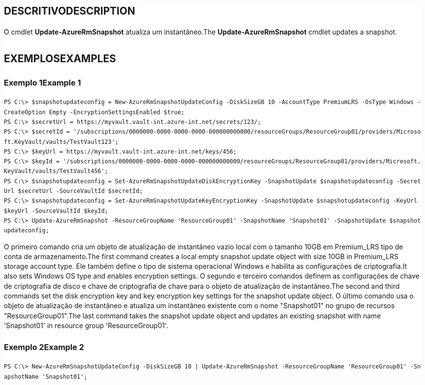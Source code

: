 ## <span data-ttu-id="ae37f-107">DESCRITIVO</span><span class="sxs-lookup"><span data-stu-id="ae37f-107">DESCRIPTION</span></span>
<span data-ttu-id="ae37f-108">O cmdlet **Update-AzureRmSnapshot** atualiza um instantâneo.</span><span class="sxs-lookup"><span data-stu-id="ae37f-108">The **Update-AzureRmSnapshot** cmdlet updates a snapshot.</span></span>

## <span data-ttu-id="ae37f-109">EXEMPLOS</span><span class="sxs-lookup"><span data-stu-id="ae37f-109">EXAMPLES</span></span>

### <span data-ttu-id="ae37f-110">Exemplo 1</span><span class="sxs-lookup"><span data-stu-id="ae37f-110">Example 1</span></span>
```
PS C:\> $snapshotupdateconfig = New-AzureRmSnapshotUpdateConfig -DiskSizeGB 10 -AccountType PremiumLRS -OsType Windows -CreateOption Empty -EncryptionSettingsEnabled $true;
PS C:\> $secretUrl = https://myvault.vault-int.azure-int.net/secrets/123/;
PS C:\> $secretId = '/subscriptions/0000000-0000-0000-0000-000000000000/resourceGroups/ResourceGroup01/providers/Microsoft.KeyVault/vaults/TestVault123';
PS C:\> $keyUrl = https://myvault.vault-int.azure-int.net/keys/456;
PS C:\> $keyId = '/subscriptions/0000000-0000-0000-0000-000000000000/resourceGroups/ResourceGroup01/providers/Microsoft.KeyVault/vaults/TestVault456';
PS C:\> $snapshotupdateconfig = Set-AzureRmSnapshotUpdateDiskEncryptionKey -SnapshotUpdate $snapshotupdateconfig -SecretUrl $secretUrl -SourceVaultId $secretId;
PS C:\> $snapshotupdateconfig = Set-AzureRmSnapshotUpdateKeyEncryptionKey -SnapshotUpdate $snapshotupdateconfig -KeyUrl $keyUrl -SourceVaultId $keyId;
PS C:\> Update-AzureRmSnapshot -ResourceGroupName 'ResourceGroup01' -SnapshotName 'Snapshot01' -SnapshotUpdate $snapshotupdateconfig;
```

<span data-ttu-id="ae37f-111">O primeiro comando cria um objeto de atualização de instantâneo vazio local com o tamanho 10GB em Premium_LRS tipo de conta de armazenamento.</span><span class="sxs-lookup"><span data-stu-id="ae37f-111">The first command creates a local empty snapshot update object with size 10GB in Premium_LRS storage account type.</span></span>  <span data-ttu-id="ae37f-112">Ele também define o tipo de sistema operacional Windows e habilita as configurações de criptografia.</span><span class="sxs-lookup"><span data-stu-id="ae37f-112">It also sets Windows OS type and enables encryption settings.</span></span>
<span data-ttu-id="ae37f-113">O segundo e terceiro comandos definem as configurações de chave de criptografia de disco e chave de criptografia de chave para o objeto de atualização de instantâneo.</span><span class="sxs-lookup"><span data-stu-id="ae37f-113">The second and third commands set the disk encryption key and key encryption key settings for the snapshot update object.</span></span>
<span data-ttu-id="ae37f-114">O último comando usa o objeto de atualização de instantâneo e atualiza um instantâneo existente com o nome "Snapshot01" no grupo de recursos "ResourceGroup01".</span><span class="sxs-lookup"><span data-stu-id="ae37f-114">The last command takes the snapshot update object and updates an existing snapshot with name 'Snapshot01' in resource group 'ResourceGroup01'.</span></span>

### <span data-ttu-id="ae37f-115">Exemplo 2</span><span class="sxs-lookup"><span data-stu-id="ae37f-115">Example 2</span></span>
```
PS C:\> New-AzureRmSnapshotUpdateConfig -DiskSizeGB 10 | Update-AzureRmSnapshot -ResourceGroupName 'ResourceGroup01' -SnapshotName 'Snapshot01';
```
